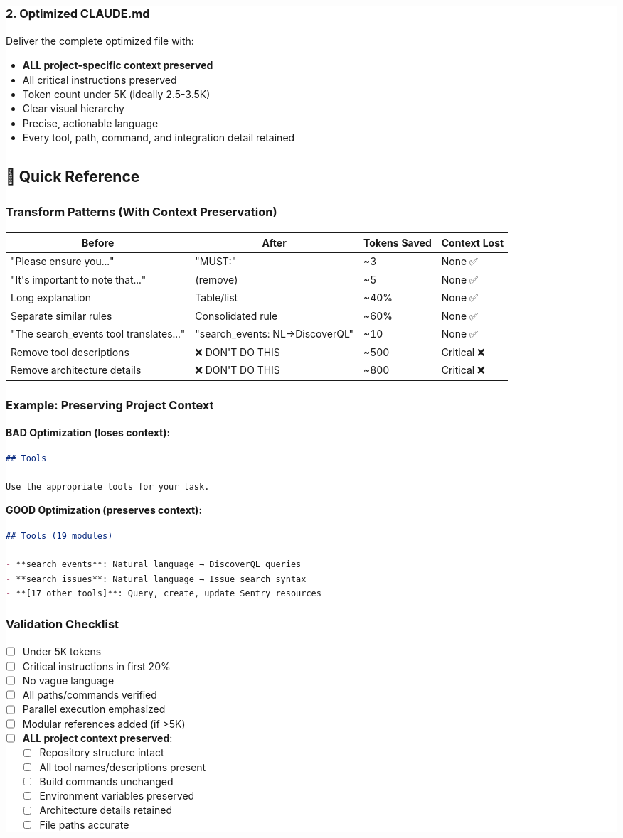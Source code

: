 ### 2. Optimized CLAUDE.md

Deliver the complete optimized file with:

- **ALL project-specific context preserved**
- All critical instructions preserved
- Token count under 5K (ideally 2.5-3.5K)
- Clear visual hierarchy
- Precise, actionable language
- Every tool, path, command, and integration detail retained

## 🔧 Quick Reference

### Transform Patterns (With Context Preservation)

| Before                                 | After                          | Tokens Saved | Context Lost |
| -------------------------------------- | ------------------------------ | ------------ | ------------ |
| "Please ensure you..."                 | "MUST:"                        | ~3           | None ✅      |
| "It's important to note that..."       | (remove)                       | ~5           | None ✅      |
| Long explanation                       | Table/list                     | ~40%         | None ✅      |
| Separate similar rules                 | Consolidated rule              | ~60%         | None ✅      |
| "The search_events tool translates..." | "search_events: NL→DiscoverQL" | ~10          | None ✅      |
| Remove tool descriptions               | ❌ DON'T DO THIS               | ~500         | Critical ❌  |
| Remove architecture details            | ❌ DON'T DO THIS               | ~800         | Critical ❌  |

### Example: Preserving Project Context

**BAD Optimization (loses context):**

```markdown
## Tools

Use the appropriate tools for your task.
```

**GOOD Optimization (preserves context):**

```markdown
## Tools (19 modules)

- **search_events**: Natural language → DiscoverQL queries
- **search_issues**: Natural language → Issue search syntax
- **[17 other tools]**: Query, create, update Sentry resources
```

### Validation Checklist

- [ ] Under 5K tokens
- [ ] Critical instructions in first 20%
- [ ] No vague language
- [ ] All paths/commands verified
- [ ] Parallel execution emphasized
- [ ] Modular references added (if >5K)
- [ ] **ALL project context preserved**:
  - [ ] Repository structure intact
  - [ ] All tool names/descriptions present
  - [ ] Build commands unchanged
  - [ ] Environment variables preserved
  - [ ] Architecture details retained
  - [ ] File paths accurate
